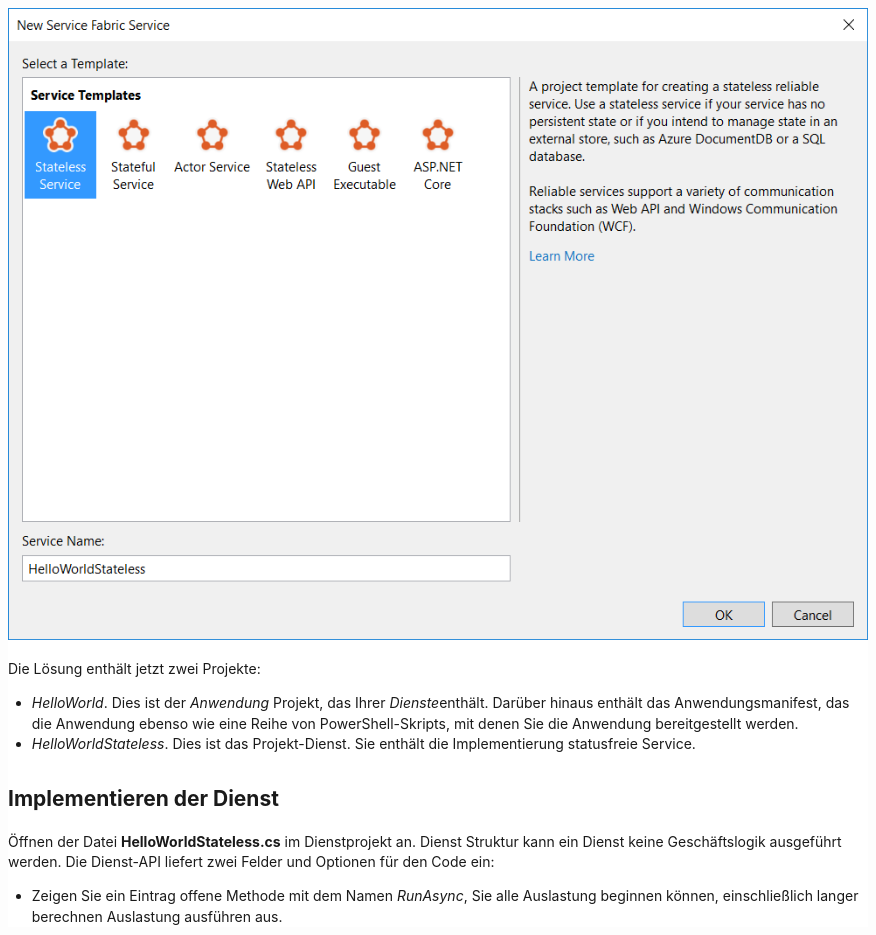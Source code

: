 ![Klicken Sie im Dialogfeld zweiten Erstellen eines Projekts statusfreie service](media/service-fabric-reliable-services-quick-start/hello-stateless-NewProject2.png)

Die Lösung enthält jetzt zwei Projekte:

 - *HelloWorld*. Dies ist der *Anwendung* Projekt, das Ihrer *Dienste*enthält. Darüber hinaus enthält das Anwendungsmanifest, das die Anwendung ebenso wie eine Reihe von PowerShell-Skripts, mit denen Sie die Anwendung bereitgestellt werden.
 - *HelloWorldStateless*. Dies ist das Projekt-Dienst. Sie enthält die Implementierung statusfreie Service.


## <a name="implement-the-service"></a>Implementieren der Dienst

Öffnen der Datei **HelloWorldStateless.cs** im Dienstprojekt an. Dienst Struktur kann ein Dienst keine Geschäftslogik ausgeführt werden. Die Dienst-API liefert zwei Felder und Optionen für den Code ein:

 - Zeigen Sie ein Eintrag offene Methode mit dem Namen *RunAsync*, Sie alle Auslastung beginnen können, einschließlich langer berechnen Auslastung ausführen aus.

